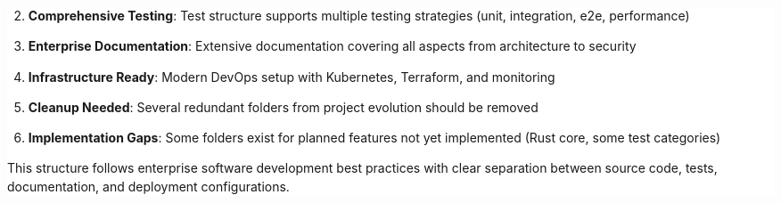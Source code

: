 2. **Comprehensive Testing**: Test structure supports multiple testing strategies (unit, integration, e2e, performance)

3. **Enterprise Documentation**: Extensive documentation covering all aspects from architecture to security

4. **Infrastructure Ready**: Modern DevOps setup with Kubernetes, Terraform, and monitoring

5. **Cleanup Needed**: Several redundant folders from project evolution should be removed

6. **Implementation Gaps**: Some folders exist for planned features not yet implemented (Rust core, some test categories)

This structure follows enterprise software development best practices with clear separation between source code, tests, documentation, and deployment configurations.